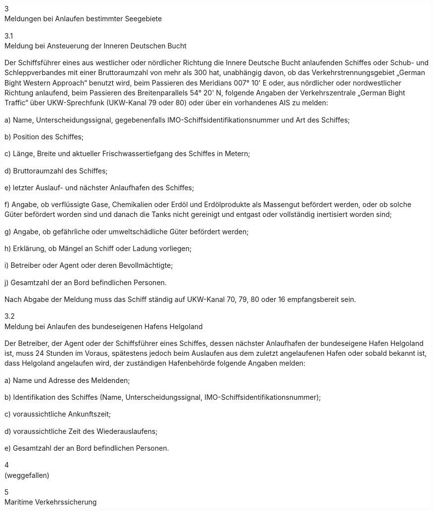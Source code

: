 3  
Meldungen bei Anlaufen bestimmter Seegebiete

3.1  
Meldung bei Ansteuerung der Inneren Deutschen Bucht

Der Schiffsführer eines aus westlicher oder nördlicher Richtung die Innere Deutsche Bucht anlaufenden Schiffes oder Schub- und Schleppverbandes mit einer Bruttoraumzahl von mehr als 300 hat, unabhängig davon, ob das Verkehrstrennungsgebiet „German Bight Western Approach“ benutzt wird, beim Passieren des Meridians 007° 10' E oder, aus nördlicher oder nordwestlicher Richtung anlaufend, beim Passieren des Breitenparallels 54° 20' N, folgende Angaben der Verkehrszentrale „German Bight Traffic“ über UKW-Sprechfunk (UKW-Kanal 79 oder 80) oder über ein vorhandenes AIS zu melden:

a) Name, Unterscheidungssignal, gegebenenfalls IMO-Schiffsidentifikationsnummer und Art des Schiffes;

b) Position des Schiffes;

c) Länge, Breite und aktueller Frischwassertiefgang des Schiffes in Metern;

d) Bruttoraumzahl des Schiffes;

e) letzter Auslauf- und nächster Anlaufhafen des Schiffes;

f) Angabe, ob verflüssigte Gase, Chemikalien oder Erdöl und Erdölprodukte als Massengut befördert werden, oder ob solche Güter befördert worden sind und danach die Tanks nicht gereinigt und entgast oder vollständig inertisiert worden sind;

g) Angabe, ob gefährliche oder umweltschädliche Güter befördert werden;

h) Erklärung, ob Mängel an Schiff oder Ladung vorliegen;

i) Betreiber oder Agent oder deren Bevollmächtigte;

j) Gesamtzahl der an Bord befindlichen Personen.

Nach Abgabe der Meldung muss das Schiff ständig auf UKW-Kanal 70, 79, 80 oder 16 empfangsbereit sein.

3.2  
Meldung bei Anlaufen des bundeseigenen Hafens Helgoland

Der Betreiber, der Agent oder der Schiffsführer eines Schiffes, dessen nächster Anlaufhafen der bundeseigene Hafen Helgoland ist, muss 24 Stunden im Voraus, spätestens jedoch beim Auslaufen aus dem zuletzt angelaufenen Hafen oder sobald bekannt ist, dass Helgoland angelaufen wird, der zuständigen Hafenbehörde folgende Angaben melden:

a) Name und Adresse des Meldenden;

b) Identifikation des Schiffes (Name, Unterscheidungssignal, IMO-Schiffsidentifikationsnummer);

c) voraussichtliche Ankunftszeit;

d) voraussichtliche Zeit des Wiederauslaufens;

e) Gesamtzahl der an Bord befindlichen Personen.

4  
(weggefallen)

5  
Maritime Verkehrssicherung
